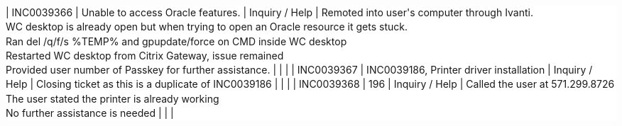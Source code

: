 | INC0039366 | Unable to access Oracle features.                                                                | Inquiry / Help | Remoted into user's computer through Ivanti.<br>WC desktop is already open but when trying to open an Oracle resource it gets stuck.<br>Ran del /q/f/s %TEMP% and gpupdate/force on CMD inside WC desktop<br>Restarted WC desktop from Citrix Gateway, issue remained<br>Provided user number of Passkey for further assistance.                                                                                                                                                                                                                                                                                                                                                                                                                                                                                                                                                                                                                                                                                                                                                                                                                                                                                                                 |                                                                                                     |                                                                                                                                                                                                                                                                                                                                                                                                                                                                                                                                                        |
| INC0039367 | INC0039186, Printer driver installation                                                          | Inquiry / Help | Closing ticket as this is a duplicate of INC0039186                                                                                                                                                                                                                                                                                                                                                                                                                                                                                                                                                                                                                                                                                                                                                                                                                                                                                                                                                                                                                                                                                                                                                                                              |                                                                                                     |                                                                                                                                                                                                                                                                                                                                                                                                                                                                                                                                                        |
| INC0039368 | 196                                                                                              | Inquiry / Help | Called the user at 571.299.8726<br>The user stated the printer is already working<br>No further assistance is needed                                                                                                                                                                                                                                                                                                                                                                                                                                                                                                                                                                                                                                                                                                                                                                                                                                                                                                                                                                                                                                                                                                                             |                                                                                                     |                                                                                                                                                                                                                                                                                                                                                                                                                                                                                                                                                        |